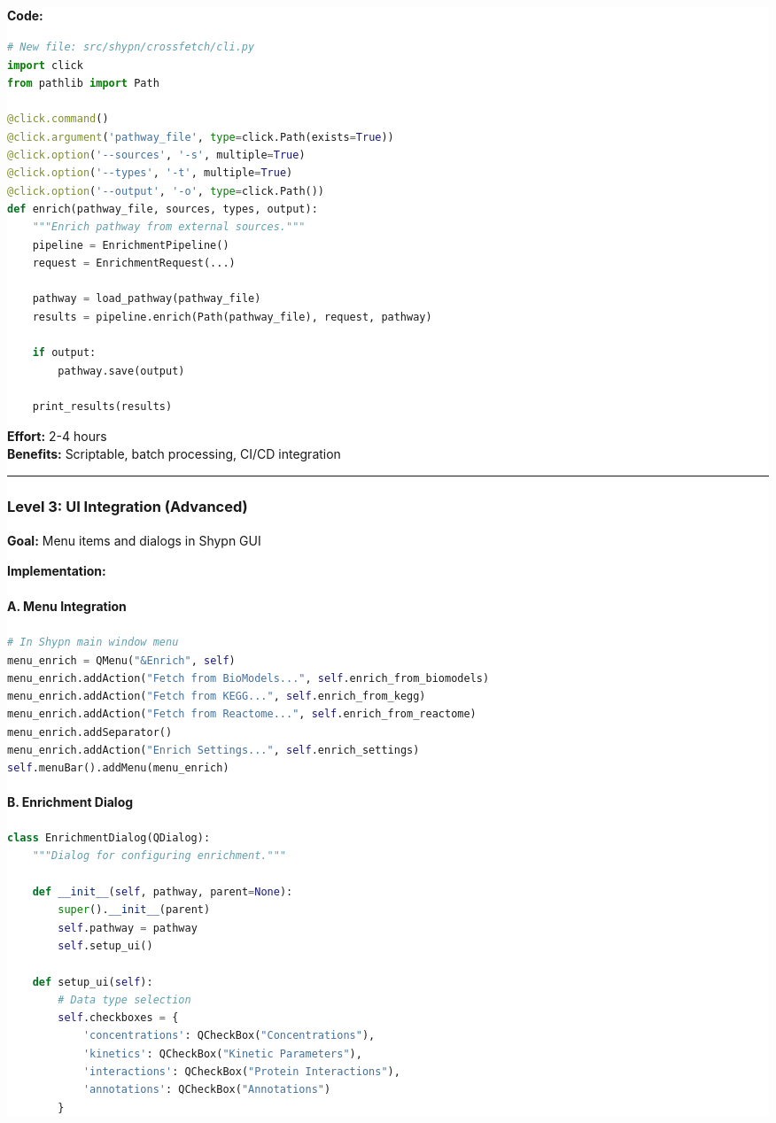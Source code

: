 **Code:**
```python
# New file: src/shypn/crossfetch/cli.py
import click
from pathlib import Path

@click.command()
@click.argument('pathway_file', type=click.Path(exists=True))
@click.option('--sources', '-s', multiple=True)
@click.option('--types', '-t', multiple=True)
@click.option('--output', '-o', type=click.Path())
def enrich(pathway_file, sources, types, output):
    """Enrich pathway from external sources."""
    pipeline = EnrichmentPipeline()
    request = EnrichmentRequest(...)
    
    pathway = load_pathway(pathway_file)
    results = pipeline.enrich(Path(pathway_file), request, pathway)
    
    if output:
        pathway.save(output)
    
    print_results(results)
```

**Effort:** 2-4 hours  
**Benefits:** Scriptable, batch processing, CI/CD integration

---

### Level 3: UI Integration (Advanced)

**Goal:** Menu items and dialogs in Shypn GUI

**Implementation:**

#### A. Menu Integration
```python
# In Shypn main window menu
menu_enrich = QMenu("&Enrich", self)
menu_enrich.addAction("Fetch from BioModels...", self.enrich_from_biomodels)
menu_enrich.addAction("Fetch from KEGG...", self.enrich_from_kegg)
menu_enrich.addAction("Fetch from Reactome...", self.enrich_from_reactome)
menu_enrich.addSeparator()
menu_enrich.addAction("Enrich Settings...", self.enrich_settings)
self.menuBar().addMenu(menu_enrich)
```

#### B. Enrichment Dialog
```python
class EnrichmentDialog(QDialog):
    """Dialog for configuring enrichment."""
    
    def __init__(self, pathway, parent=None):
        super().__init__(parent)
        self.pathway = pathway
        self.setup_ui()
    
    def setup_ui(self):
        # Data type selection
        self.checkboxes = {
            'concentrations': QCheckBox("Concentrations"),
            'kinetics': QCheckBox("Kinetic Parameters"),
            'interactions': QCheckBox("Protein Interactions"),
            'annotations': QCheckBox("Annotations")
        }
```